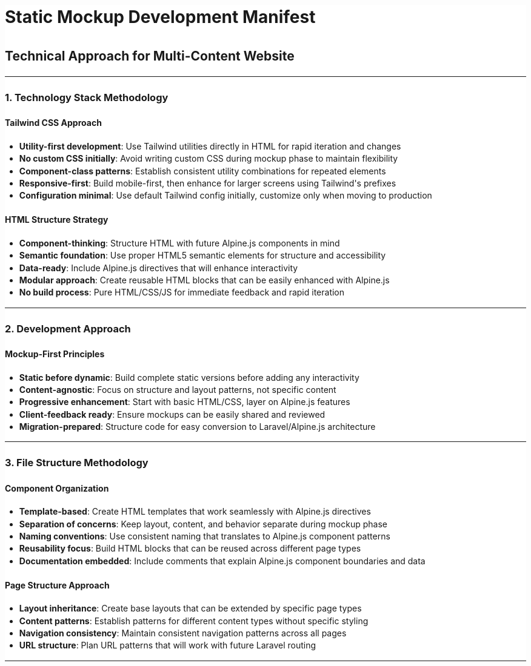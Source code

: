 # Static Mockup Development Manifest
## Technical Approach for Multi-Content Website

---

### **1. Technology Stack Methodology**

#### **Tailwind CSS Approach**
- **Utility-first development**: Use Tailwind utilities directly in HTML for rapid iteration and changes
- **No custom CSS initially**: Avoid writing custom CSS during mockup phase to maintain flexibility
- **Component-class patterns**: Establish consistent utility combinations for repeated elements
- **Responsive-first**: Build mobile-first, then enhance for larger screens using Tailwind's prefixes
- **Configuration minimal**: Use default Tailwind config initially, customize only when moving to production

#### **HTML Structure Strategy**
- **Component-thinking**: Structure HTML with future Alpine.js components in mind
- **Semantic foundation**: Use proper HTML5 semantic elements for structure and accessibility
- **Data-ready**: Include Alpine.js directives that will enhance interactivity
- **Modular approach**: Create reusable HTML blocks that can be easily enhanced with Alpine.js
- **No build process**: Pure HTML/CSS/JS for immediate feedback and rapid iteration

---

### **2. Development Approach**

#### **Mockup-First Principles**
- **Static before dynamic**: Build complete static versions before adding any interactivity
- **Content-agnostic**: Focus on structure and layout patterns, not specific content
- **Progressive enhancement**: Start with basic HTML/CSS, layer on Alpine.js features
- **Client-feedback ready**: Ensure mockups can be easily shared and reviewed
- **Migration-prepared**: Structure code for easy conversion to Laravel/Alpine.js architecture

---

### **3. File Structure Methodology**

#### **Component Organization**
- **Template-based**: Create HTML templates that work seamlessly with Alpine.js directives
- **Separation of concerns**: Keep layout, content, and behavior separate during mockup phase
- **Naming conventions**: Use consistent naming that translates to Alpine.js component patterns
- **Reusability focus**: Build HTML blocks that can be reused across different page types
- **Documentation embedded**: Include comments that explain Alpine.js component boundaries and data

#### **Page Structure Approach**
- **Layout inheritance**: Create base layouts that can be extended by specific page types
- **Content patterns**: Establish patterns for different content types without specific styling
- **Navigation consistency**: Maintain consistent navigation patterns across all pages
- **URL structure**: Plan URL patterns that will work with future Laravel routing

---